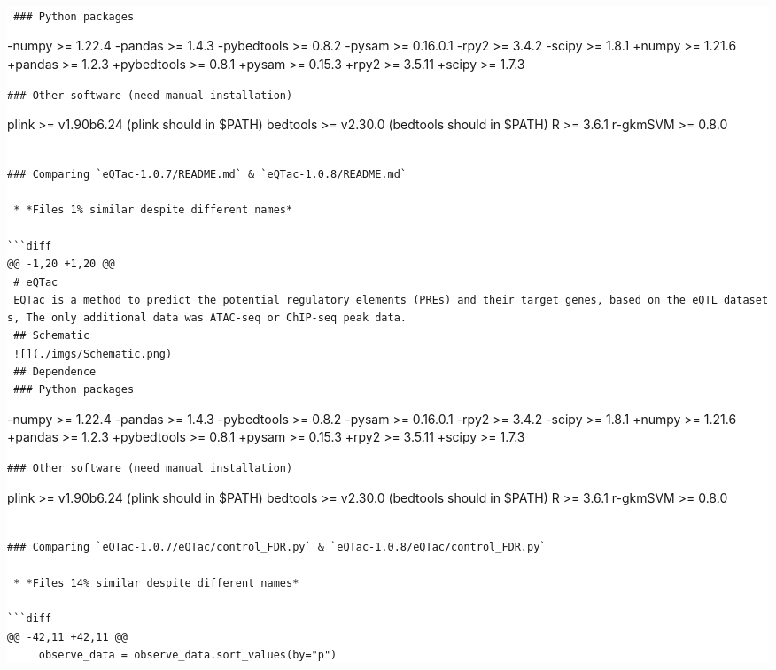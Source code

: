 ```diff
 ### Python packages
 ```
-numpy >= 1.22.4
-pandas >= 1.4.3
-pybedtools >= 0.8.2
-pysam >= 0.16.0.1
-rpy2 >= 3.4.2
-scipy >= 1.8.1
+numpy >= 1.21.6
+pandas >= 1.2.3
+pybedtools >= 0.8.1
+pysam >= 0.15.3
+rpy2 >= 3.5.11
+scipy >= 1.7.3
 ```
 ### Other software (need manual installation)
 ```
 plink >= v1.90b6.24 (plink should in $PATH)
 bedtools >= v2.30.0 (bedtools should in $PATH)
 R >= 3.6.1
     r-gkmSVM >= 0.8.0
```

### Comparing `eQTac-1.0.7/README.md` & `eQTac-1.0.8/README.md`

 * *Files 1% similar despite different names*

```diff
@@ -1,20 +1,20 @@
 # eQTac
 EQTac is a method to predict the potential regulatory elements (PREs) and their target genes, based on the eQTL datasets, The only additional data was ATAC-seq or ChIP-seq peak data. 
 ## Schematic 
 ![](./imgs/Schematic.png)
 ## Dependence
 ### Python packages
 ```
-numpy >= 1.22.4
-pandas >= 1.4.3
-pybedtools >= 0.8.2
-pysam >= 0.16.0.1
-rpy2 >= 3.4.2
-scipy >= 1.8.1
+numpy >= 1.21.6
+pandas >= 1.2.3
+pybedtools >= 0.8.1
+pysam >= 0.15.3
+rpy2 >= 3.5.11
+scipy >= 1.7.3
 ```
 ### Other software (need manual installation)
 ```
 plink >= v1.90b6.24 (plink should in $PATH)
 bedtools >= v2.30.0 (bedtools should in $PATH)
 R >= 3.6.1
     r-gkmSVM >= 0.8.0
```

### Comparing `eQTac-1.0.7/eQTac/control_FDR.py` & `eQTac-1.0.8/eQTac/control_FDR.py`

 * *Files 14% similar despite different names*

```diff
@@ -42,11 +42,11 @@
     observe_data = observe_data.sort_values(by="p")
```
